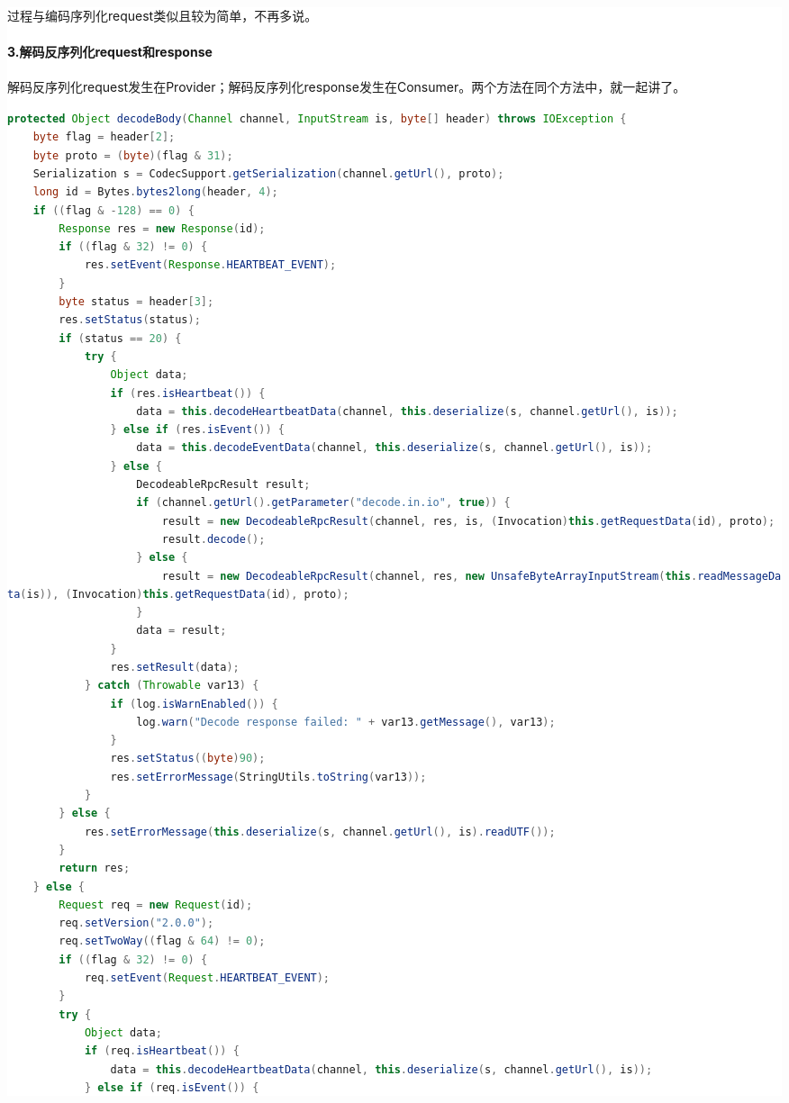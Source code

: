 过程与编码序列化request类似且较为简单，不再多说。

#### 3.解码反序列化request和response

解码反序列化request发生在Provider；解码反序列化response发生在Consumer。两个方法在同个方法中，就一起讲了。

```java
protected Object decodeBody(Channel channel, InputStream is, byte[] header) throws IOException {
    byte flag = header[2];
    byte proto = (byte)(flag & 31);
    Serialization s = CodecSupport.getSerialization(channel.getUrl(), proto);
    long id = Bytes.bytes2long(header, 4);
    if ((flag & -128) == 0) {
        Response res = new Response(id);
        if ((flag & 32) != 0) {
            res.setEvent(Response.HEARTBEAT_EVENT);
        }
        byte status = header[3];
        res.setStatus(status);
        if (status == 20) {
            try {
                Object data;
                if (res.isHeartbeat()) {
                    data = this.decodeHeartbeatData(channel, this.deserialize(s, channel.getUrl(), is));
                } else if (res.isEvent()) {
                    data = this.decodeEventData(channel, this.deserialize(s, channel.getUrl(), is));
                } else {
                    DecodeableRpcResult result;
                    if (channel.getUrl().getParameter("decode.in.io", true)) {
                        result = new DecodeableRpcResult(channel, res, is, (Invocation)this.getRequestData(id), proto);
                        result.decode();
                    } else {
                        result = new DecodeableRpcResult(channel, res, new UnsafeByteArrayInputStream(this.readMessageData(is)), (Invocation)this.getRequestData(id), proto);
                    }
                    data = result;
                }
                res.setResult(data);
            } catch (Throwable var13) {
                if (log.isWarnEnabled()) {
                    log.warn("Decode response failed: " + var13.getMessage(), var13);
                }
                res.setStatus((byte)90);
                res.setErrorMessage(StringUtils.toString(var13));
            }
        } else {
            res.setErrorMessage(this.deserialize(s, channel.getUrl(), is).readUTF());
        }
        return res;
    } else {
        Request req = new Request(id);
        req.setVersion("2.0.0");
        req.setTwoWay((flag & 64) != 0);
        if ((flag & 32) != 0) {
            req.setEvent(Request.HEARTBEAT_EVENT);
        }
        try {
            Object data;
            if (req.isHeartbeat()) {
                data = this.decodeHeartbeatData(channel, this.deserialize(s, channel.getUrl(), is));
            } else if (req.isEvent()) {
```